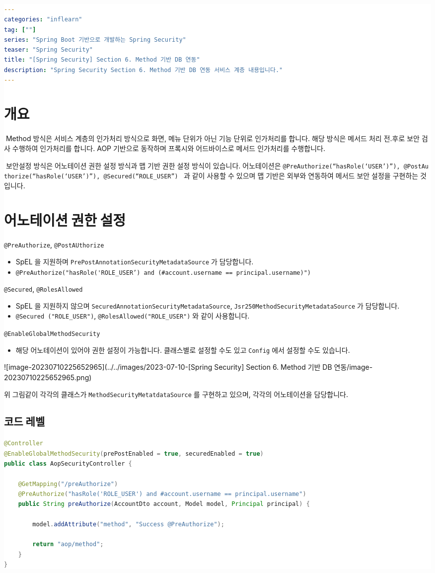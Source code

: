 ```yaml
---
categories: "inflearn"
tag: [""]
series: "Spring Boot 기반으로 개발하는 Spring Security"
teaser: "Spring Security"
title: "[Spring Security] Section 6. Method 기반 DB 연동"
description: "Spring Security Section 6. Method 기반 DB 연동 서비스 계층 내용입니다."
---
```


# 개요

​	Method 방식은 서비스 계층의 인가처리 방식으로 화면, 메뉴 단위가 아닌 기능 단위로 인가처리를 합니다. 해당 방식은 메서드 처리 전.후로 보안 검사 수행하여 인가처리를 합니다. AOP 기반으로 동작하며 프록시와 어드바이스로 메서드 인가처리를 수행합니다.

​	보안설정 방식은 어노테이션 권한 설정 방식과 맵 기반 권한 설정 방식이 있습니다. 어노테이션은 `@PreAuthorize(“hasRole(‘USER’)”), @PostAuthorize(“hasRole(‘USER’)”), @Secured(“ROLE_USER”) ` 과 같이 사용할 수 있으며 맵 기반은 외부와 연동하여 메서드 보안 설정을 구현하는 것입니다.

# 어노테이션 권한 설정

`@PreAuthorize`, `@PostAUthorize` 

- SpEL 을 지원하며 `PrePostAnnotationSecurityMetadataSource` 가 담당합니다.
- `@PreAuthorize("hasRole('ROLE_USER’) and (#account.username == principal.username)")`

`@Secured`, `@RolesAllowed`

- SpEL 을 지원하지 않으며 `SecuredAnnotationSecurityMetadataSource`, `Jsr250MethodSecurityMetadataSource` 가 담당합니다.
- `@Secured ("ROLE_USER")`, `@RolesAllowed("ROLE_USER")` 와 같이 사용합니다.

`@EnableGlobalMethodSecurity`

- 해당 어노테이션이 있어야 권한 설정이 가능합니다. 클래스별로 설정할 수도 있고 `Config` 에서 설정할 수도 있습니다.

![image-20230710225652965](../../images/2023-07-10-[Spring Security] Section 6. Method 기반 DB 연동/image-20230710225652965.png)

위 그림같이 각각의 클래스가 `MethodSecurityMetatdataSource` 를 구현하고 있으며, 각각의 어노테이션을 담당합니다.

## 코드 레벨

```java
@Controller
@EnableGlobalMethodSecurity(prePostEnabled = true, securedEnabled = true)
public class AopSecurityController {

    @GetMapping("/preAuthorize")
    @PreAuthorize("hasRole('ROLE_USER') and #account.username == principal.username")
    public String preAuthorize(AccountDto account, Model model, Principal principal) {

        model.addAttribute("method", "Success @PreAuthorize");

        return "aop/method";
    }
}
```
